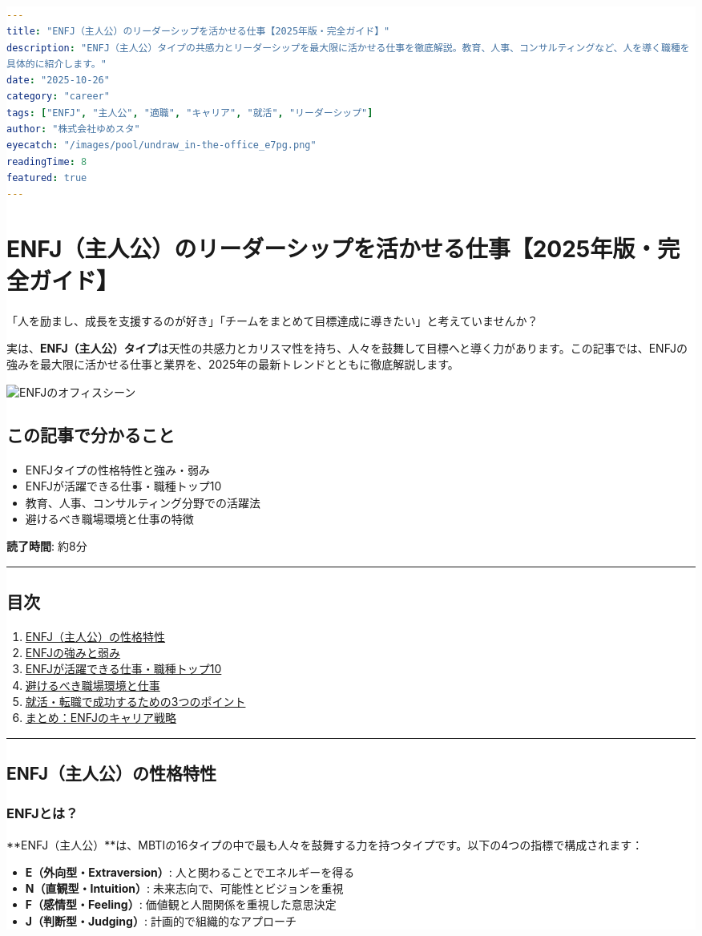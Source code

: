 ```yaml
---
title: "ENFJ（主人公）のリーダーシップを活かせる仕事【2025年版・完全ガイド】"
description: "ENFJ（主人公）タイプの共感力とリーダーシップを最大限に活かせる仕事を徹底解説。教育、人事、コンサルティングなど、人を導く職種を具体的に紹介します。"
date: "2025-10-26"
category: "career"
tags: ["ENFJ", "主人公", "適職", "キャリア", "就活", "リーダーシップ"]
author: "株式会社ゆめスタ"
eyecatch: "/images/pool/undraw_in-the-office_e7pg.png"
readingTime: 8
featured: true
---
```


# ENFJ（主人公）のリーダーシップを活かせる仕事【2025年版・完全ガイド】

「人を励まし、成長を支援するのが好き」「チームをまとめて目標達成に導きたい」と考えていませんか？

実は、**ENFJ（主人公）タイプ**は天性の共感力とカリスマ性を持ち、人々を鼓舞して目標へと導く力があります。この記事では、ENFJの強みを最大限に活かせる仕事と業界を、2025年の最新トレンドとともに徹底解説します。

![ENFJのオフィスシーン](/images/pool/undraw_in-the-office_e7pg.png)

## この記事で分かること

- ENFJタイプの性格特性と強み・弱み
- ENFJが活躍できる仕事・職種トップ10
- 教育、人事、コンサルティング分野での活躍法
- 避けるべき職場環境と仕事の特徴

**読了時間**: 約8分

---

## 目次

1. [ENFJ（主人公）の性格特性](#section1)
2. [ENFJの強みと弱み](#section2)
3. [ENFJが活躍できる仕事・職種トップ10](#section3)
4. [避けるべき職場環境と仕事](#section4)
5. [就活・転職で成功するための3つのポイント](#section5)
6. [まとめ：ENFJのキャリア戦略](#section6)

---

<h2 id="section1">ENFJ（主人公）の性格特性</h2>

### ENFJとは？

**ENFJ（主人公）**は、MBTIの16タイプの中で最も人々を鼓舞する力を持つタイプです。以下の4つの指標で構成されます：

- **E（外向型・Extraversion）**: 人と関わることでエネルギーを得る
- **N（直観型・Intuition）**: 未来志向で、可能性とビジョンを重視
- **F（感情型・Feeling）**: 価値観と人間関係を重視した意思決定
- **J（判断型・Judging）**: 計画的で組織的なアプローチ
